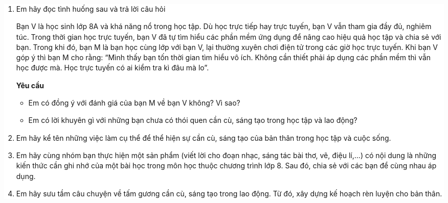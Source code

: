 1. Em hãy đọc tình huống sau và trả lời câu hỏi

    Bạn V là học sinh lớp 8A và khá năng nổ trong học tập. Dù học trực tiếp hay trực tuyến, bạn V vẫn tham gia đầy đủ, nghiêm túc. Trong thời gian học trực tuyến, bạn V đã tự tìm hiểu các phần mềm ứng dụng để nâng cao hiệu quả học tập và chia sẻ với bạn. Trong khi đó, bạn M là bạn học cùng lớp với bạn V, lại thường xuyên chơi điện tử trong các giờ học trực tuyến. Khi bạn V góp ý thì bạn M cho rằng: “Mình thấy bạn tốn thời gian tìm hiểu vô ích. Không cần thiết phải áp dụng các phần mềm thì vẫn học được mà. Học trực tuyến có ai kiểm tra kì đâu mà lo”.

    **Yêu cầu**
    
    *   Em có đồng ý với đánh giá của bạn M về bạn V không? Vì sao?
    
    *   Em có lời khuyên gì với những bạn chưa có thói quen cần cù, sáng tạo trong học tập và lao động?
  
2. Em hãy kể tên những việc làm cụ thể để thể hiện sự cần cù, sáng tạo của bản thân trong học tập và cuộc sống.

3. Em hãy cùng nhóm bạn thực hiện một sản phẩm (viết lời cho đoạn nhạc, sáng tác bài thơ, vẽ, điệu lí,...) có nội dung là những kiến thức cần ghi nhớ của một bài học trong môn học thuộc chương trình lớp 8. Sau đó, chia sẻ với các bạn để cùng nhau áp dụng.

4. Em hãy sưu tầm câu chuyện về tấm gương cần cù, sáng tạo trong lao động. Từ đó, xây dựng kế hoạch rèn luyện cho bản thân.
